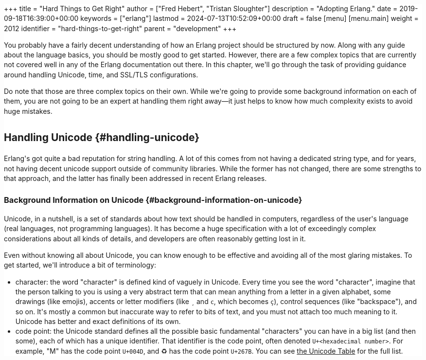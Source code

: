 +++
title = "Hard Things to Get Right"
author = ["Fred Hebert", "Tristan Sloughter"]
description = "Adopting Erlang."
date = 2019-09-18T16:39:00+00:00
keywords = ["erlang"]
lastmod = 2024-07-13T10:52:09+00:00
draft = false
[menu]
  [menu.main]
    weight = 2012
    identifier = "hard-things-to-get-right"
    parent = "development"
+++

You probably have a fairly decent understanding of how an Erlang project should be structured by now. Along with any guide about the language basics, you should be mostly good to get started. However, there are a few complex topics that are currently not covered well in any of the Erlang documentation out there. In this chapter, we'll go through the task of providing guidance around handling Unicode, time, and SSL/TLS configurations.

Do note that those are three complex topics on their own. While we're going to provide some background information on each of them, you are not going to be an expert at handling them right away—it just helps to know how much complexity exists to avoid huge mistakes.


## Handling Unicode {#handling-unicode}

Erlang's got quite a bad reputation for string handling. A lot of this comes from not having a dedicated string type, and for years, not having decent unicode support outside of community libraries. While the former has not changed, there are some strengths to that approach, and the latter has finally been addressed in recent Erlang releases.


### Background Information on Unicode {#background-information-on-unicode}

Unicode, in a nutshell, is a set of standards about how text should be handled in computers, regardless of the user's language (real languages, not programming languages). It has become a huge specification with a lot of exceedingly complex considerations about all kinds of details, and developers are often reasonably getting lost in it.

Even without knowing all about Unicode, you can know <span class="underline">enough</span> to be effective and avoiding all of the most glaring mistakes. To get started, we'll introduce a bit of terminology:

-   <span class="underline">character</span>: the word "character" is defined kind of vaguely in Unicode. Every time you see the word "character", imagine that the person talking to you is using a very abstract term that can mean anything from a letter in a given alphabet, some drawings (like emojis), accents or letter modifiers (like `¸` and `c`, which becomes `ç`), control sequences (like "backspace"), and so on. It's mostly a common but inaccurate way to refer to bits of text, and you must not attach too much meaning to it. Unicode has better and exact definitions of its own.
-   <span class="underline">code point</span>: the Unicode standard defines all the possible basic fundamental "characters" you can have in a big list (and then some), each of which has a unique identifier. That identifier is the <span class="underline">code point</span>, often denoted `U+<hexadecimal number>`. For example, "M" has the code point `U+004D`, and ♻ has the code point `U+267B`. You can see [the Unicode Table](https://unicode-table.com) for the full list.